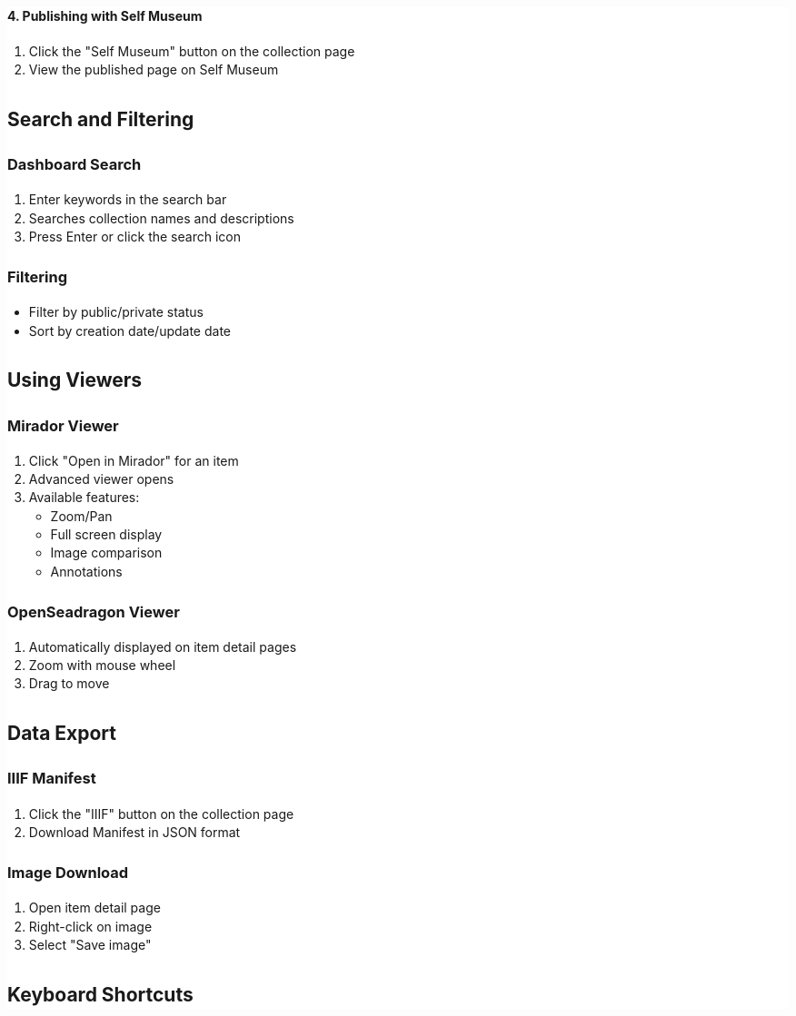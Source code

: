 #### 4. Publishing with Self Museum

1. Click the "Self Museum" button on the collection page
2. View the published page on Self Museum

## Search and Filtering

### Dashboard Search

1. Enter keywords in the search bar
2. Searches collection names and descriptions
3. Press Enter or click the search icon

### Filtering

- Filter by public/private status
- Sort by creation date/update date

## Using Viewers

### Mirador Viewer

1. Click "Open in Mirador" for an item
2. Advanced viewer opens
3. Available features:
   - Zoom/Pan
   - Full screen display
   - Image comparison
   - Annotations

### OpenSeadragon Viewer

1. Automatically displayed on item detail pages
2. Zoom with mouse wheel
3. Drag to move

## Data Export

### IIIF Manifest

1. Click the "IIIF" button on the collection page
2. Download Manifest in JSON format

### Image Download

1. Open item detail page
2. Right-click on image
3. Select "Save image"

## Keyboard Shortcuts
